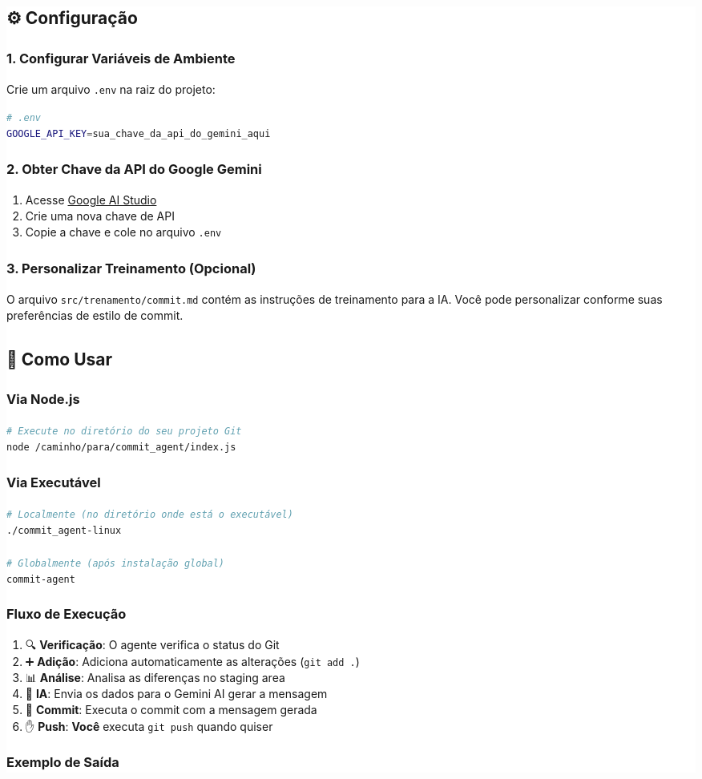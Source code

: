## ⚙️ Configuração

### 1. Configurar Variáveis de Ambiente

Crie um arquivo `.env` na raiz do projeto:

```bash
# .env
GOOGLE_API_KEY=sua_chave_da_api_do_gemini_aqui
```

### 2. Obter Chave da API do Google Gemini

1. Acesse [Google AI Studio](https://makersuite.google.com/app/apikey)
2. Crie uma nova chave de API
3. Copie a chave e cole no arquivo `.env`

### 3. Personalizar Treinamento (Opcional)

O arquivo `src/trenamento/commit.md` contém as instruções de treinamento para a IA. Você pode personalizar conforme suas preferências de estilo de commit.

## 🎯 Como Usar

### Via Node.js

```bash
# Execute no diretório do seu projeto Git
node /caminho/para/commit_agent/index.js
```

### Via Executável

```bash
# Localmente (no diretório onde está o executável)
./commit_agent-linux

# Globalmente (após instalação global)
commit-agent
```

### Fluxo de Execução

1. 🔍 **Verificação**: O agente verifica o status do Git
2. ➕ **Adição**: Adiciona automaticamente as alterações (`git add .`)
3. 📊 **Análise**: Analisa as diferenças no staging area
4. 🤖 **IA**: Envia os dados para o Gemini AI gerar a mensagem
5. 💾 **Commit**: Executa o commit com a mensagem gerada
6. ✋ **Push**: **Você** executa `git push` quando quiser

### Exemplo de Saída
